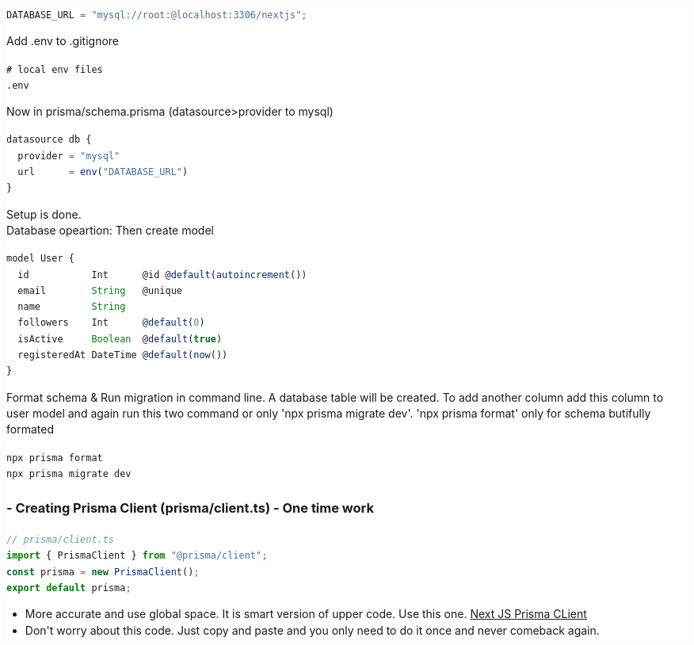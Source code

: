 ```jsx
DATABASE_URL = "mysql://root:@localhost:3306/nextjs";
```

Add .env to .gitignore

```
# local env files
.env
```

Now in prisma/schema.prisma (datasource>provider to mysql)

```jsx
datasource db {
  provider = "mysql"
  url      = env("DATABASE_URL")
}
```

Setup is done.<br >
Database opeartion:
Then create model

```jsx
model User {
  id           Int      @id @default(autoincrement())
  email        String   @unique
  name         String
  followers    Int      @default(0)
  isActive     Boolean  @default(true)
  registeredAt DateTime @default(now())
}
```

Format schema & Run migration in command line. A database table will be created. To add another column add this column to user model and again run this two command or only 'npx prisma migrate dev'. 'npx prisma format' only for schema butifully formated

```bash
npx prisma format
npx prisma migrate dev
```

### - Creating Prisma Client (prisma/client.ts) - One time work

```jsx
// prisma/client.ts
import { PrismaClient } from "@prisma/client";
const prisma = new PrismaClient();
export default prisma;
```

- More accurate and use global space. It is smart version of upper code. Use this one. [Next JS Prisma CLient](https://www.prisma.io/docs/orm/more/help-and-troubleshooting/help-articles/nextjs-prisma-client-dev-practices)
- Don't worry about this code. Just copy and paste and you only need to do it once and never comeback again.
